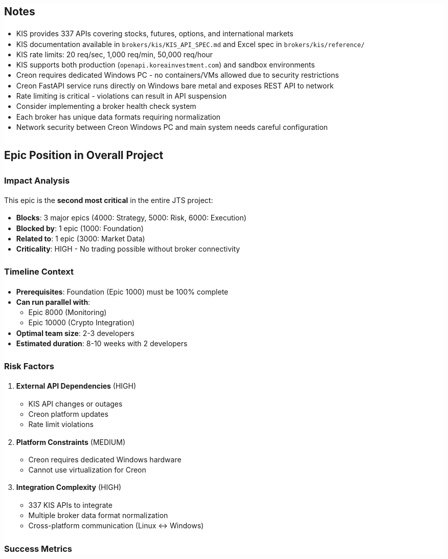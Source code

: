 ## Notes

- KIS provides 337 APIs covering stocks, futures, options, and international markets
- KIS documentation available in `brokers/kis/KIS_API_SPEC.md` and Excel spec in `brokers/kis/reference/`
- KIS rate limits: 20 req/sec, 1,000 req/min, 50,000 req/hour
- KIS supports both production (`openapi.koreainvestment.com`) and sandbox environments
- Creon requires dedicated Windows PC - no containers/VMs allowed due to security restrictions
- Creon FastAPI service runs directly on Windows bare metal and exposes REST API to network
- Rate limiting is critical - violations can result in API suspension
- Consider implementing a broker health check system
- Each broker has unique data formats requiring normalization
- Network security between Creon Windows PC and main system needs careful configuration

## Epic Position in Overall Project

### Impact Analysis

This epic is the **second most critical** in the entire JTS project:

- **Blocks**: 3 major epics (4000: Strategy, 5000: Risk, 6000: Execution)
- **Blocked by**: 1 epic (1000: Foundation)
- **Related to**: 1 epic (3000: Market Data)
- **Criticality**: HIGH - No trading possible without broker connectivity

### Timeline Context

- **Prerequisites**: Foundation (Epic 1000) must be 100% complete
- **Can run parallel with**:
  - Epic 8000 (Monitoring)
  - Epic 10000 (Crypto Integration)
- **Optimal team size**: 2-3 developers
- **Estimated duration**: 8-10 weeks with 2 developers

### Risk Factors

1. **External API Dependencies** (HIGH)
   - KIS API changes or outages
   - Creon platform updates
   - Rate limit violations

2. **Platform Constraints** (MEDIUM)
   - Creon requires dedicated Windows hardware
   - Cannot use virtualization for Creon

3. **Integration Complexity** (HIGH)
   - 337 KIS APIs to integrate
   - Multiple broker data format normalization
   - Cross-platform communication (Linux ↔ Windows)

### Success Metrics
